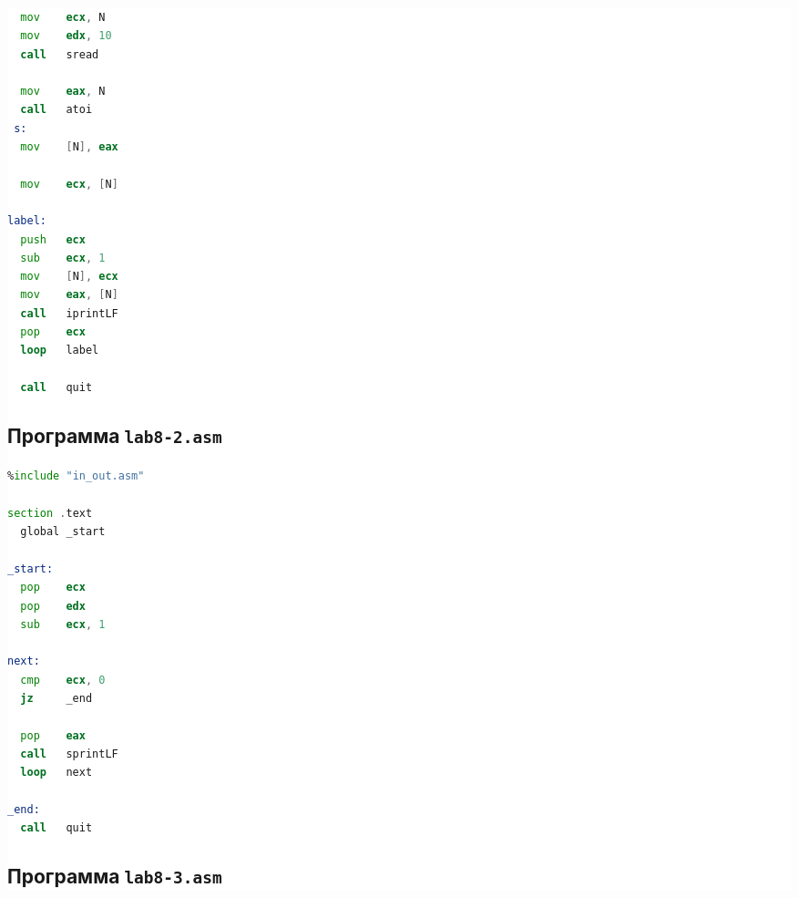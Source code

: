```asm
  mov    ecx, N
  mov    edx, 10
  call   sread

  mov    eax, N
  call   atoi
 s: 
  mov    [N], eax

  mov    ecx, [N]

label:
  push   ecx
  sub    ecx, 1
  mov    [N], ecx
  mov    eax, [N]
  call   iprintLF
  pop    ecx
  loop   label

  call   quit
```

## Программа `lab8-2.asm`

```asm
%include "in_out.asm"

section .text
  global _start
  
_start:
  pop    ecx
  pop    edx
  sub    ecx, 1

next:
  cmp    ecx, 0
  jz     _end

  pop    eax
  call   sprintLF
  loop   next

_end:
  call   quit
```

## Программа `lab8-3.asm`
